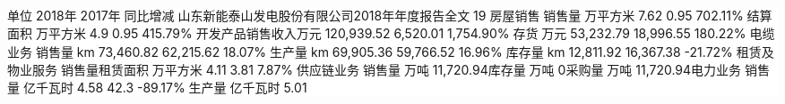 单位
2018年
2017年
同比增减
山东新能泰山发电股份有限公司2018年年度报告全文
19
房屋销售
销售量
万平方米
7.62
0.95
702.11%
结算面积
万平方米
4.9
0.95
415.79%
开发产品销售收入万元
120,939.52
6,520.01
1,754.90%
存货
万元
53,232.79
18,996.55
180.22%
电缆业务
销售量
km
73,460.82
62,215.62
18.07%
生产量
km
69,905.36
59,766.52
16.96%
库存量
km
12,811.92
16,367.38
-21.72%
租赁及物业服务
销售量租赁面积
万平方米
4.11
3.81
7.87%
供应链业务
销售量
万吨
11,720.94库存量
万吨
0采购量
万吨
11,720.94电力业务
销售量
亿千瓦时
4.58
42.3
-89.17%
生产量
亿千瓦时
5.01